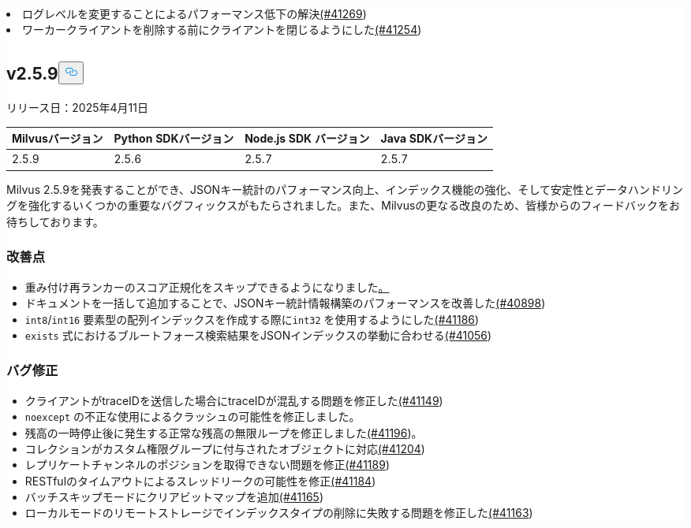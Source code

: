 <li>ログレベルを変更することによるパフォーマンス低下の解決<a href="https://github.com/milvus-io/milvus/pull/41269">(#41269</a>)</li>
<li>ワーカークライアントを削除する前にクライアントを閉じるようにした<a href="https://github.com/milvus-io/milvus/pull/41254">(#41254</a>)</li>
</ul>
<h2 id="v259" class="common-anchor-header">v2.5.9<button data-href="#v259" class="anchor-icon" translate="no">
      <svg translate="no"
        aria-hidden="true"
        focusable="false"
        height="20"
        version="1.1"
        viewBox="0 0 16 16"
        width="16"
      >
        <path
          fill="#0092E4"
          fill-rule="evenodd"
          d="M4 9h1v1H4c-1.5 0-3-1.69-3-3.5S2.55 3 4 3h4c1.45 0 3 1.69 3 3.5 0 1.41-.91 2.72-2 3.25V8.59c.58-.45 1-1.27 1-2.09C10 5.22 8.98 4 8 4H4c-.98 0-2 1.22-2 2.5S3 9 4 9zm9-3h-1v1h1c1 0 2 1.22 2 2.5S13.98 12 13 12H9c-.98 0-2-1.22-2-2.5 0-.83.42-1.64 1-2.09V6.25c-1.09.53-2 1.84-2 3.25C6 11.31 7.55 13 9 13h4c1.45 0 3-1.69 3-3.5S14.5 6 13 6z"
        ></path>
      </svg>
    </button></h2><p>リリース日：2025年4月11日</p>
<table>
<thead>
<tr><th>Milvusバージョン</th><th>Python SDKバージョン</th><th>Node.js SDK バージョン</th><th>Java SDKバージョン</th></tr>
</thead>
<tbody>
<tr><td>2.5.9</td><td>2.5.6</td><td>2.5.7</td><td>2.5.7</td></tr>
</tbody>
</table>
<p>Milvus 2.5.9を発表することができ、JSONキー統計のパフォーマンス向上、インデックス機能の強化、そして安定性とデータハンドリングを強化するいくつかの重要なバグフィックスがもたらされました。また、Milvusの更なる改良のため、皆様からのフィードバックをお待ちしております。</p>
<h3 id="Improvements" class="common-anchor-header">改善点</h3><ul>
<li>重み付け再ランカーのスコア正規化をスキップできるようになりました<a href="https://github.com/milvus-io/milvus/pull/40905">。</a></li>
<li>ドキュメントを一括して追加することで、JSONキー統計情報構築のパフォーマンスを改善した<a href="https://github.com/milvus-io/milvus/pull/40898">(#40898</a>)</li>
<li><code translate="no">int8</code>/<code translate="no">int16</code> 要素型の配列インデックスを作成する際に<code translate="no">int32</code> を使用するようにした<a href="https://github.com/milvus-io/milvus/pull/41186">(#41186</a>)</li>
<li><code translate="no">exists</code> 式におけるブルートフォース検索結果をJSONインデックスの挙動に合わせる<a href="https://github.com/milvus-io/milvus/pull/41056">(#41056</a>)</li>
</ul>
<h3 id="Bug-fixes" class="common-anchor-header">バグ修正</h3><ul>
<li>クライアントがtraceIDを送信した場合にtraceIDが混乱する問題を修正した<a href="https://github.com/milvus-io/milvus/pull/41149">(#41149</a>)</li>
<li><code translate="no">noexcept</code> の不正な使用によるクラッシュの可能性を修正しました。</li>
<li>残高の一時停止後に発生する正常な残高の無限ループを修正しました<a href="https://github.com/milvus-io/milvus/pull/41196">(#41196</a>)。</li>
<li>コレクションがカスタム権限グループに付与されたオブジェクトに対応<a href="https://github.com/milvus-io/milvus/pull/41204">(#41204</a>)</li>
<li>レプリケートチャンネルのポジションを取得できない問題を修正<a href="https://github.com/milvus-io/milvus/pull/41189">(#41189</a>)</li>
<li>RESTfulのタイムアウトによるスレッドリークの可能性を修正<a href="https://github.com/milvus-io/milvus/pull/41184">(#41184</a>)</li>
<li>バッチスキップモードにクリアビットマップを追加<a href="https://github.com/milvus-io/milvus/pull/41165">(#41165</a>)</li>
<li>ローカルモードのリモートストレージでインデックスタイプの削除に失敗する問題を修正した<a href="https://github.com/milvus-io/milvus/pull/41163">(#41163</a>)</li>